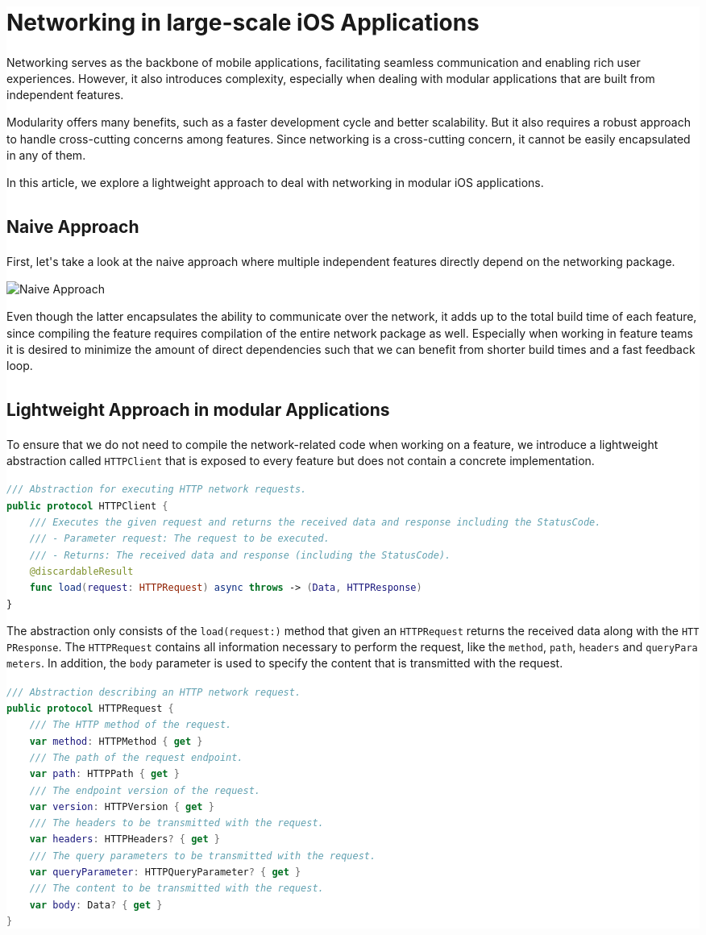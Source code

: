 # Networking in large-scale iOS Applications

Networking serves as the backbone of mobile applications, facilitating seamless communication and enabling rich user experiences. However, it also introduces complexity, especially when dealing with modular applications that are built from independent features. 

Modularity offers many benefits, such as a faster development cycle and better scalability. But it also requires a robust approach to handle cross-cutting concerns among features. Since networking is a cross-cutting concern, it cannot be easily encapsulated in any of them. 

In this article, we explore a lightweight approach to deal with networking in modular iOS applications.

## Naive Approach

First, let's take a look at the naive approach where multiple independent features directly depend on the networking package.

![Naive Approach](article_18_02_2024_naive_approach.svg)

Even though the latter encapsulates the ability to communicate over the network, it adds up to the total build time of each feature, since compiling the feature requires compilation of the entire network package as well. Especially when working in feature teams it is desired to minimize the amount of direct dependencies such that we can benefit from shorter build times and a fast feedback loop. 

## Lightweight Approach in modular Applications

To ensure that we do not need to compile the network-related code when working on a feature, we introduce a lightweight abstraction called `HTTPClient` that is exposed to every feature but does not contain a concrete implementation.

```swift
/// Abstraction for executing HTTP network requests.
public protocol HTTPClient {
    /// Executes the given request and returns the received data and response including the StatusCode.
    /// - Parameter request: The request to be executed.
    /// - Returns: The received data and response (including the StatusCode).
    @discardableResult
    func load(request: HTTPRequest) async throws -> (Data, HTTPResponse)
}
```

The abstraction only consists of the `load(request:)` method that given an `HTTPRequest` returns the received data along with the `HTTPResponse`. The `HTTPRequest` contains all information necessary to perform the request, like the `method`, `path`, `headers` and `queryParameters`. In addition, the `body` parameter is used to specify the content that is transmitted with the request.

```swift
/// Abstraction describing an HTTP network request.
public protocol HTTPRequest {
    /// The HTTP method of the request.
    var method: HTTPMethod { get }
    /// The path of the request endpoint.
    var path: HTTPPath { get }
    /// The endpoint version of the request.
    var version: HTTPVersion { get }
    /// The headers to be transmitted with the request.
    var headers: HTTPHeaders? { get }
    /// The query parameters to be transmitted with the request.
    var queryParameter: HTTPQueryParameter? { get }
    /// The content to be transmitted with the request.
    var body: Data? { get }
}
```
